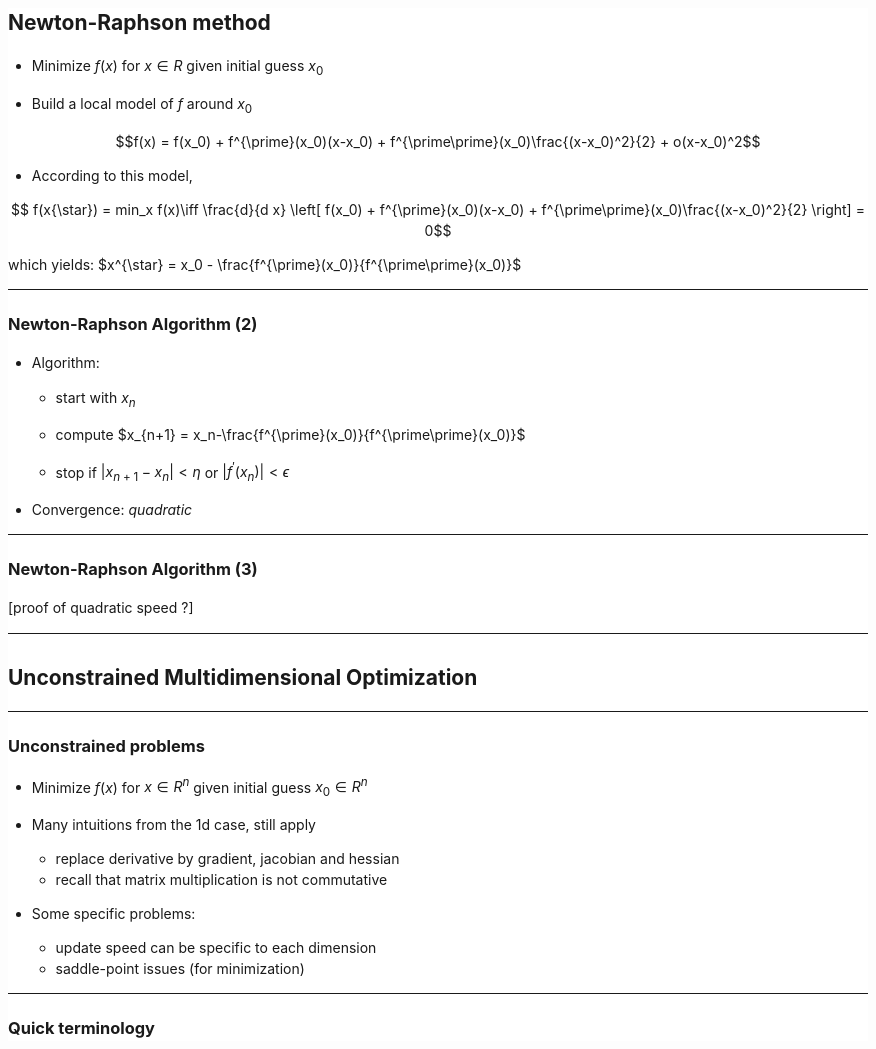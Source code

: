 ## Newton-Raphson method

- Minimize $f(x)$ for  $x \in R$ given initial guess $x_0$

- Build a local model of $f$ around $x_0$

$$f(x) = f(x_0) + f^{\prime}(x_0)(x-x_0) + f^{\prime\prime}(x_0)\frac{(x-x_0)^2}{2} + o(x-x_0)^2$$

- According to this model,

$$ f(x{\star}) = min_x f(x)\iff \frac{d}{d x} \left[ f(x_0) + f^{\prime}(x_0)(x-x_0) + f^{\prime\prime}(x_0)\frac{(x-x_0)^2}{2} \right] = 0$$

which yields: $x^{\star} = x_0 - \frac{f^{\prime}(x_0)}{f^{\prime\prime}(x_0)}$

----


### Newton-Raphson Algorithm (2)

- Algorithm:
  - start with $x_n$

  - compute $x_{n+1} = x_n-\frac{f^{\prime}(x_0)}{f^{\prime\prime}(x_0)}$
  - stop if $|x_{n+1}-x_n|<\eta$ or $|f^{\prime}(x_n)| < \epsilon$

- Convergence: *quadratic*

----

### Newton-Raphson Algorithm (3)

[proof of quadratic speed ?]

---


## Unconstrained Multidimensional Optimization

---

### Unconstrained problems


- Minimize $f(x)$ for  $x \in R^n$ given initial guess $x_0 \in R^n$

- Many intuitions from the 1d case, still apply
  - replace derivative by gradient, jacobian and hessian
  - recall that matrix multiplication is not commutative
- Some specific problems:
  - update speed can be specific to each dimension
  - saddle-point issues (for minimization)

----

### Quick terminology
